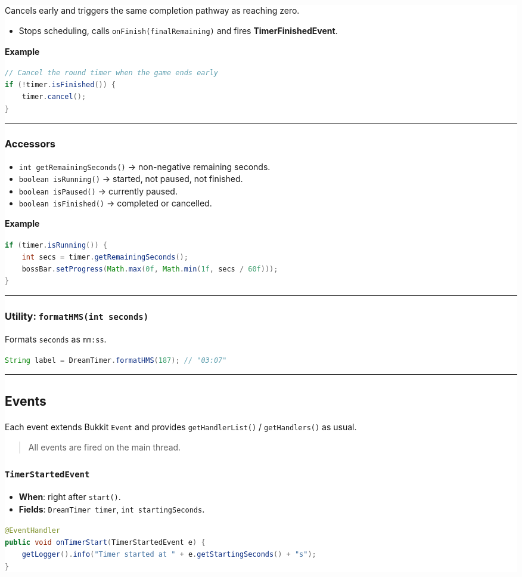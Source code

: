 Cancels early and triggers the same completion pathway as reaching zero.

* Stops scheduling, calls `onFinish(finalRemaining)` and fires **TimerFinishedEvent**.

**Example**

```java
// Cancel the round timer when the game ends early
if (!timer.isFinished()) {
    timer.cancel();
}
```

---

### Accessors

* `int getRemainingSeconds()` → non-negative remaining seconds.
* `boolean isRunning()` → started, not paused, not finished.
* `boolean isPaused()` → currently paused.
* `boolean isFinished()` → completed or cancelled.

**Example**

```java
if (timer.isRunning()) {
    int secs = timer.getRemainingSeconds();
    bossBar.setProgress(Math.max(0f, Math.min(1f, secs / 60f)));
}
```

---

### Utility: `formatHMS(int seconds)`

Formats `seconds` as `mm:ss`.

```java
String label = DreamTimer.formatHMS(187); // "03:07"
```

---

## Events

Each event extends Bukkit `Event` and provides `getHandlerList()` / `getHandlers()` as usual.

> All events are fired on the main thread.

### `TimerStartedEvent`

* **When**: right after `start()`.
* **Fields**: `DreamTimer timer`, `int startingSeconds`.

```java
@EventHandler
public void onTimerStart(TimerStartedEvent e) {
    getLogger().info("Timer started at " + e.getStartingSeconds() + "s");
}
```
